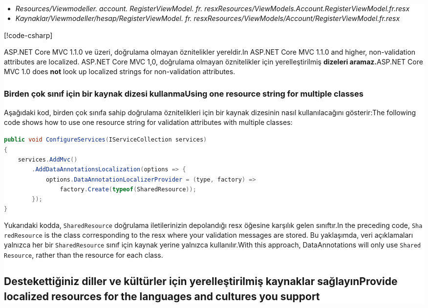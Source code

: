 * <span data-ttu-id="a6341-159">*Resources/Viewmodeller. account. RegisterViewModel. fr. resx*</span><span class="sxs-lookup"><span data-stu-id="a6341-159">*Resources/ViewModels.Account.RegisterViewModel.fr.resx*</span></span>
* <span data-ttu-id="a6341-160">*Kaynaklar/Viewmodeller/hesap/RegisterViewModel. fr. resx*</span><span class="sxs-lookup"><span data-stu-id="a6341-160">*Resources/ViewModels/Account/RegisterViewModel.fr.resx*</span></span>

[!code-csharp[](localization/sample/3.x/Localization/ViewModels/Account/RegisterViewModel.cs?start=9&end=26)]

<span data-ttu-id="a6341-161">ASP.NET Core MVC 1.1.0 ve üzeri, doğrulama olmayan öznitelikler yereldir.</span><span class="sxs-lookup"><span data-stu-id="a6341-161">In ASP.NET Core MVC 1.1.0 and higher, non-validation attributes are localized.</span></span> <span data-ttu-id="a6341-162">ASP.NET Core MVC 1,0, doğrulama olmayan öznitelikler için yerelleştirilmiş **dizeleri aramaz.**</span><span class="sxs-lookup"><span data-stu-id="a6341-162">ASP.NET Core MVC 1.0 does **not** look up localized strings for non-validation attributes.</span></span>

<a name="one-resource-string-multiple-classes"></a>

### <a name="using-one-resource-string-for-multiple-classes"></a><span data-ttu-id="a6341-163">Birden çok sınıf için bir kaynak dizesi kullanma</span><span class="sxs-lookup"><span data-stu-id="a6341-163">Using one resource string for multiple classes</span></span>

<span data-ttu-id="a6341-164">Aşağıdaki kod, birden çok sınıfa sahip doğrulama öznitelikleri için bir kaynak dizesinin nasıl kullanılacağını gösterir:</span><span class="sxs-lookup"><span data-stu-id="a6341-164">The following code shows how to use one resource string for validation attributes with multiple classes:</span></span>

```csharp
public void ConfigureServices(IServiceCollection services)
{
    services.AddMvc()
        .AddDataAnnotationsLocalization(options => {
            options.DataAnnotationLocalizerProvider = (type, factory) =>
                factory.Create(typeof(SharedResource));
        });
}
```

<span data-ttu-id="a6341-165">Yukarıdaki kodda, `SharedResource` doğrulama iletilerinizin depolandığı resx öğesine karşılık gelen sınıftır.</span><span class="sxs-lookup"><span data-stu-id="a6341-165">In the preceding code, `SharedResource` is the class corresponding to the resx where your validation messages are stored.</span></span> <span data-ttu-id="a6341-166">Bu yaklaşımda, veri açıklamaları yalnızca her bir `SharedResource` sınıf için kaynak yerine yalnızca kullanılır.</span><span class="sxs-lookup"><span data-stu-id="a6341-166">With this approach, DataAnnotations will only use `SharedResource`, rather than the resource for each class.</span></span>

## <a name="provide-localized-resources-for-the-languages-and-cultures-you-support"></a><span data-ttu-id="a6341-167">Destekettiğiniz diller ve kültürler için yerelleştirilmiş kaynaklar sağlayın</span><span class="sxs-lookup"><span data-stu-id="a6341-167">Provide localized resources for the languages and cultures you support</span></span>
